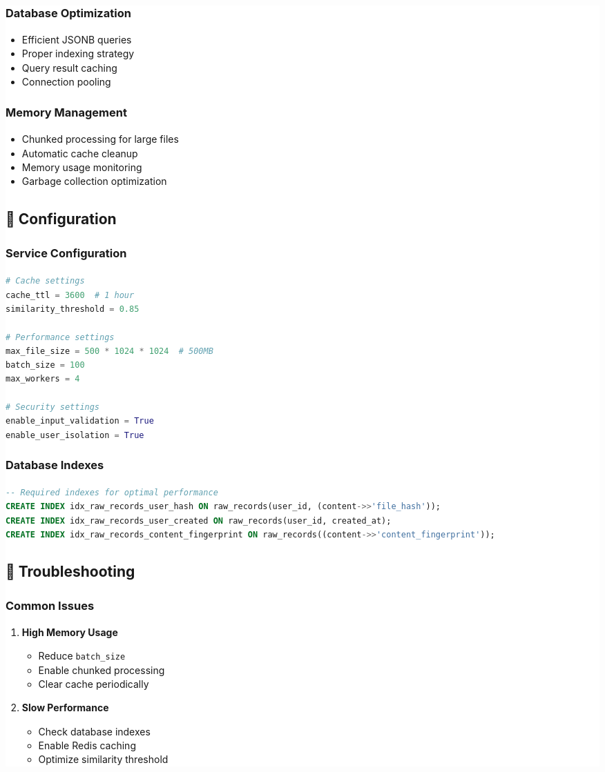 ### **Database Optimization**
- Efficient JSONB queries
- Proper indexing strategy
- Query result caching
- Connection pooling

### **Memory Management**
- Chunked processing for large files
- Automatic cache cleanup
- Memory usage monitoring
- Garbage collection optimization

## 🔧 Configuration

### **Service Configuration**
```python
# Cache settings
cache_ttl = 3600  # 1 hour
similarity_threshold = 0.85

# Performance settings
max_file_size = 500 * 1024 * 1024  # 500MB
batch_size = 100
max_workers = 4

# Security settings
enable_input_validation = True
enable_user_isolation = True
```

### **Database Indexes**
```sql
-- Required indexes for optimal performance
CREATE INDEX idx_raw_records_user_hash ON raw_records(user_id, (content->>'file_hash'));
CREATE INDEX idx_raw_records_user_created ON raw_records(user_id, created_at);
CREATE INDEX idx_raw_records_content_fingerprint ON raw_records((content->>'content_fingerprint'));
```

## 🐛 Troubleshooting

### **Common Issues**

1. **High Memory Usage**
   - Reduce `batch_size`
   - Enable chunked processing
   - Clear cache periodically

2. **Slow Performance**
   - Check database indexes
   - Enable Redis caching
   - Optimize similarity threshold
